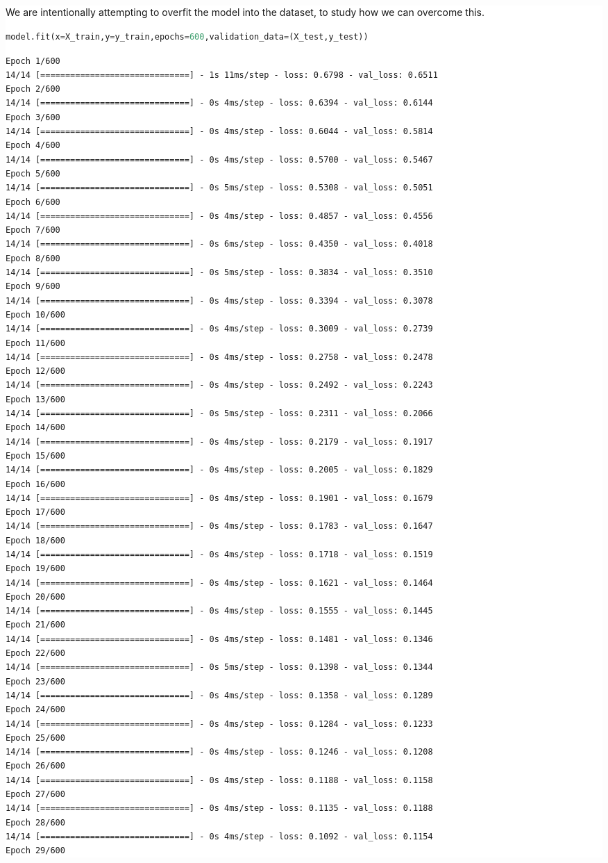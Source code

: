 We are intentionally attempting to overfit the model into the dataset, to study how we can overcome this.


```python
model.fit(x=X_train,y=y_train,epochs=600,validation_data=(X_test,y_test))
```

    Epoch 1/600
    14/14 [==============================] - 1s 11ms/step - loss: 0.6798 - val_loss: 0.6511
    Epoch 2/600
    14/14 [==============================] - 0s 4ms/step - loss: 0.6394 - val_loss: 0.6144
    Epoch 3/600
    14/14 [==============================] - 0s 4ms/step - loss: 0.6044 - val_loss: 0.5814
    Epoch 4/600
    14/14 [==============================] - 0s 4ms/step - loss: 0.5700 - val_loss: 0.5467
    Epoch 5/600
    14/14 [==============================] - 0s 5ms/step - loss: 0.5308 - val_loss: 0.5051
    Epoch 6/600
    14/14 [==============================] - 0s 4ms/step - loss: 0.4857 - val_loss: 0.4556
    Epoch 7/600
    14/14 [==============================] - 0s 6ms/step - loss: 0.4350 - val_loss: 0.4018
    Epoch 8/600
    14/14 [==============================] - 0s 5ms/step - loss: 0.3834 - val_loss: 0.3510
    Epoch 9/600
    14/14 [==============================] - 0s 4ms/step - loss: 0.3394 - val_loss: 0.3078
    Epoch 10/600
    14/14 [==============================] - 0s 4ms/step - loss: 0.3009 - val_loss: 0.2739
    Epoch 11/600
    14/14 [==============================] - 0s 4ms/step - loss: 0.2758 - val_loss: 0.2478
    Epoch 12/600
    14/14 [==============================] - 0s 4ms/step - loss: 0.2492 - val_loss: 0.2243
    Epoch 13/600
    14/14 [==============================] - 0s 5ms/step - loss: 0.2311 - val_loss: 0.2066
    Epoch 14/600
    14/14 [==============================] - 0s 4ms/step - loss: 0.2179 - val_loss: 0.1917
    Epoch 15/600
    14/14 [==============================] - 0s 4ms/step - loss: 0.2005 - val_loss: 0.1829
    Epoch 16/600
    14/14 [==============================] - 0s 4ms/step - loss: 0.1901 - val_loss: 0.1679
    Epoch 17/600
    14/14 [==============================] - 0s 4ms/step - loss: 0.1783 - val_loss: 0.1647
    Epoch 18/600
    14/14 [==============================] - 0s 4ms/step - loss: 0.1718 - val_loss: 0.1519
    Epoch 19/600
    14/14 [==============================] - 0s 4ms/step - loss: 0.1621 - val_loss: 0.1464
    Epoch 20/600
    14/14 [==============================] - 0s 4ms/step - loss: 0.1555 - val_loss: 0.1445
    Epoch 21/600
    14/14 [==============================] - 0s 4ms/step - loss: 0.1481 - val_loss: 0.1346
    Epoch 22/600
    14/14 [==============================] - 0s 5ms/step - loss: 0.1398 - val_loss: 0.1344
    Epoch 23/600
    14/14 [==============================] - 0s 4ms/step - loss: 0.1358 - val_loss: 0.1289
    Epoch 24/600
    14/14 [==============================] - 0s 4ms/step - loss: 0.1284 - val_loss: 0.1233
    Epoch 25/600
    14/14 [==============================] - 0s 4ms/step - loss: 0.1246 - val_loss: 0.1208
    Epoch 26/600
    14/14 [==============================] - 0s 4ms/step - loss: 0.1188 - val_loss: 0.1158
    Epoch 27/600
    14/14 [==============================] - 0s 4ms/step - loss: 0.1135 - val_loss: 0.1188
    Epoch 28/600
    14/14 [==============================] - 0s 4ms/step - loss: 0.1092 - val_loss: 0.1154
    Epoch 29/600